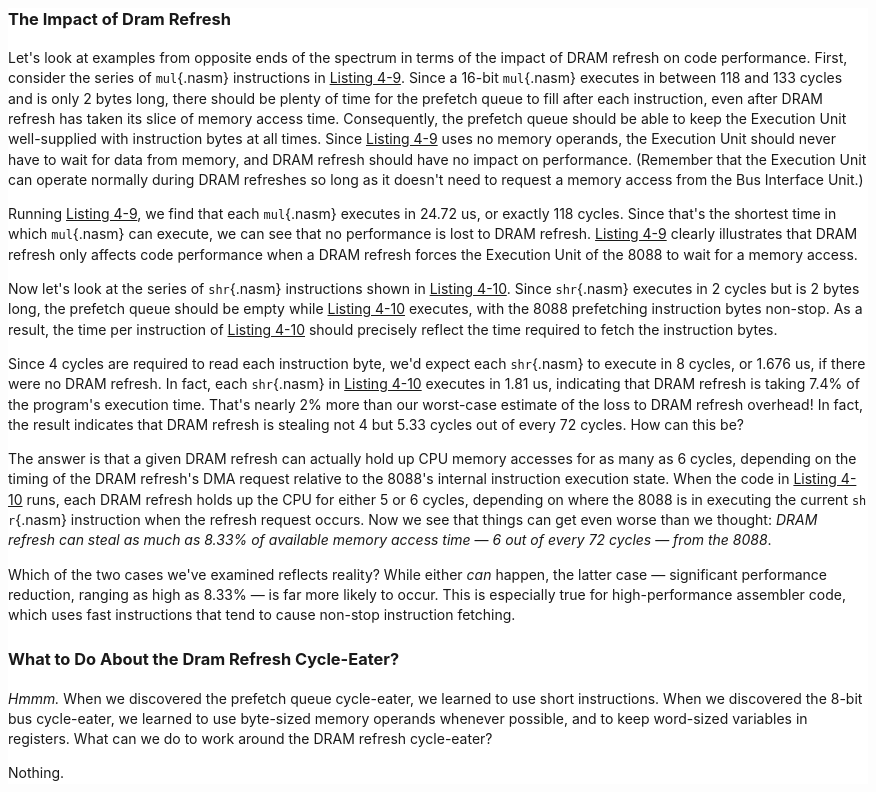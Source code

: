### The Impact of Dram Refresh

Let's look at examples from opposite ends of the spectrum in terms of the impact of DRAM refresh on code performance. First, consider the series of `mul`{.nasm} instructions in [Listing 4-9](#listing-4-9). Since a 16-bit `mul`{.nasm} executes in between 118 and 133 cycles and is only 2 bytes long, there should be plenty of time for the prefetch queue to fill after each instruction, even after DRAM refresh has taken its slice of memory access time. Consequently, the prefetch queue should be able to keep the Execution Unit well-supplied with instruction bytes at all times. Since [Listing 4-9](#listing-4-9) uses no memory operands, the Execution Unit should never have to wait for data from memory, and DRAM refresh should have no impact on performance. (Remember that the Execution Unit can operate normally during DRAM refreshes so long as it doesn't need to request a memory access from the Bus Interface Unit.)

Running [Listing 4-9](#listing-4-9), we find that each `mul`{.nasm} executes in 24.72 us, or exactly 118 cycles. Since that's the shortest time in which `mul`{.nasm} can execute, we can see that no performance is lost to DRAM refresh. [Listing 4-9](#listing-4-9) clearly illustrates that DRAM refresh only affects code performance when a DRAM refresh forces the Execution Unit of the 8088 to wait for a memory access.

Now let's look at the series of `shr`{.nasm} instructions shown in [Listing 4-10](#listing-4-10). Since `shr`{.nasm} executes in 2 cycles but is 2 bytes long, the prefetch queue should be empty while [Listing 4-10](#listing-4-10) executes, with the 8088 prefetching instruction bytes non-stop. As a result, the time per instruction of [Listing 4-10](#listing-4-10) should precisely reflect the time required to fetch the instruction bytes.

Since 4 cycles are required to read each instruction byte, we'd expect each `shr`{.nasm} to execute in 8 cycles, or 1.676 us, if there were no DRAM refresh. In fact, each `shr`{.nasm} in [Listing 4-10](#listing-4-10) executes in 1.81 us, indicating that DRAM refresh is taking 7.4% of the program's execution time. That's nearly 2% more than our worst-case estimate of the loss to DRAM refresh overhead! In fact, the result indicates that DRAM refresh is stealing not 4 but 5.33 cycles out of every 72 cycles. How can this be?

The answer is that a given DRAM refresh can actually hold up CPU memory accesses for as many as 6 cycles, depending on the timing of the DRAM refresh's DMA request relative to the 8088's internal instruction execution state. When the code in [Listing 4-10](#listing-4-10) runs, each DRAM refresh holds up the CPU for either 5 or 6 cycles, depending on where the 8088 is in executing the current `shr`{.nasm} instruction when the refresh request occurs. Now we see that things can get even worse than we thought: *DRAM refresh can steal as much as 8.33% of available memory access time* — *6 out of every 72 cycles* — *from the 8088*.

Which of the two cases we've examined reflects reality? While either *can* happen, the latter case — significant performance reduction, ranging as high as 8.33% — is far more likely to occur. This is especially true for high-performance assembler code, which uses fast instructions that tend to cause non-stop instruction fetching.

### What to Do About the Dram Refresh Cycle-Eater?

*Hmmm.* When we discovered the prefetch queue cycle-eater, we learned to use short instructions. When we discovered the 8-bit bus cycle-eater, we learned to use byte-sized memory operands whenever possible, and to keep word-sized variables in registers. What can we do to work around the DRAM refresh cycle-eater?

Nothing.

